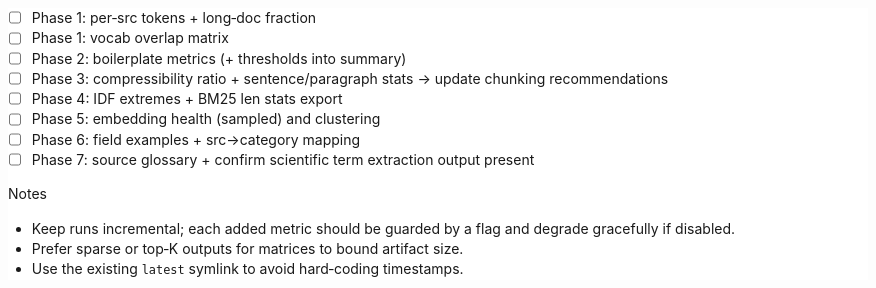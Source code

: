 - [ ] Phase 1: per‑src tokens + long‑doc fraction
- [ ] Phase 1: vocab overlap matrix
- [ ] Phase 2: boilerplate metrics (+ thresholds into summary)
- [ ] Phase 3: compressibility ratio + sentence/paragraph stats → update chunking recommendations
- [ ] Phase 4: IDF extremes + BM25 len stats export
- [ ] Phase 5: embedding health (sampled) and clustering
- [ ] Phase 6: field examples + src→category mapping
- [ ] Phase 7: source glossary + confirm scientific term extraction output present

Notes
- Keep runs incremental; each added metric should be guarded by a flag and degrade gracefully if disabled.
- Prefer sparse or top‑K outputs for matrices to bound artifact size.
- Use the existing `latest` symlink to avoid hard‑coding timestamps.
